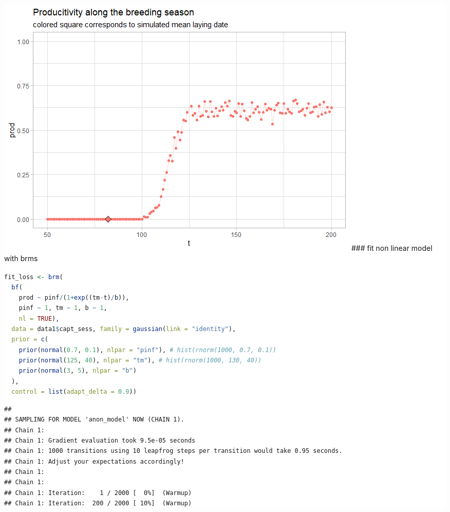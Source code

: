 ![](7_optimum_files/figure-gfm/unnamed-chunk-4-1.png) \### fit
non linear model with brms

``` r
fit_loss <- brm(
  bf(
    prod ~ pinf/(1+exp((tm-t)/b)), 
    pinf ~ 1, tm ~ 1, b ~ 1,
    nl = TRUE),
  data = data1$capt_sess, family = gaussian(link = "identity"),
  prior = c(
    prior(normal(0.7, 0.1), nlpar = "pinf"), # hist(rnorm(1000, 0.7, 0.1))
    prior(normal(125, 40), nlpar = "tm"), # hist(rnorm(1000, 130, 40))
    prior(normal(3, 5), nlpar = "b")
  ),
  control = list(adapt_delta = 0.9))
```

    ## 
    ## SAMPLING FOR MODEL 'anon_model' NOW (CHAIN 1).
    ## Chain 1: 
    ## Chain 1: Gradient evaluation took 9.5e-05 seconds
    ## Chain 1: 1000 transitions using 10 leapfrog steps per transition would take 0.95 seconds.
    ## Chain 1: Adjust your expectations accordingly!
    ## Chain 1: 
    ## Chain 1: 
    ## Chain 1: Iteration:    1 / 2000 [  0%]  (Warmup)
    ## Chain 1: Iteration:  200 / 2000 [ 10%]  (Warmup)